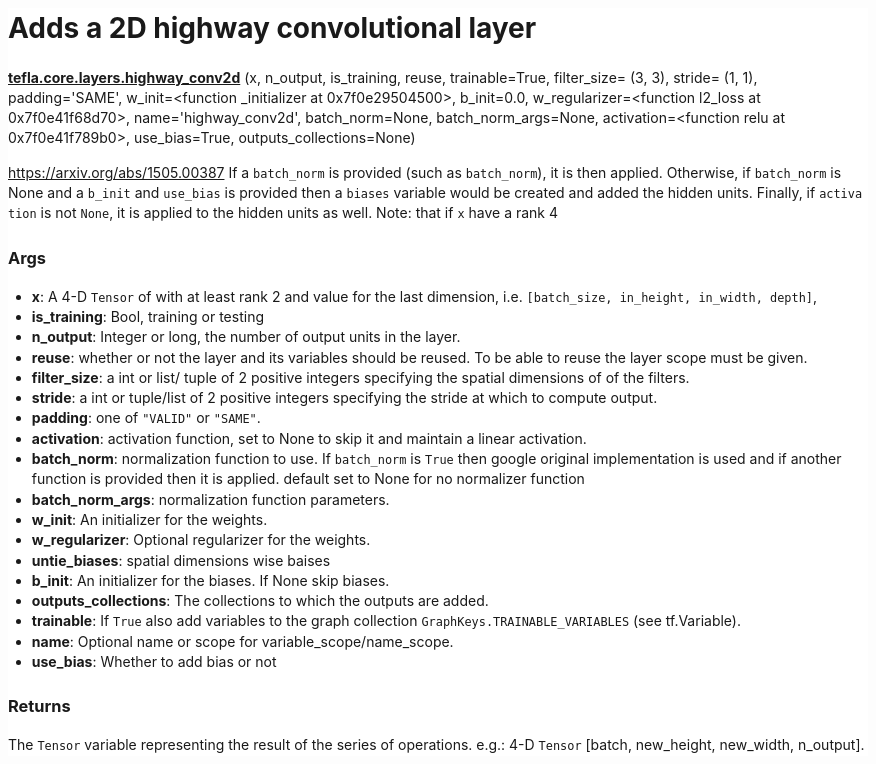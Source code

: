# Adds a 2D highway convolutional layer

<span class="extra_h1"><span style="color:black;"><a href=https://github.com/n3011/tefla/blob/master/tefla/core/layers.py#L1066 target="_blank"><b>tefla.core.layers.highway_conv2d</b></a></span>  (x,  n_output,  is_training,  reuse,  trainable=True,  filter_size=  (3,  3),  stride=  (1,  1),  padding='SAME',  w_init=<function  _initializer  at  0x7f0e29504500>,  b_init=0.0,  w_regularizer=<function  l2_loss  at  0x7f0e41f68d70>,  name='highway_conv2d',  batch_norm=None,  batch_norm_args=None,  activation=<function  relu  at  0x7f0e41f789b0>,  use_bias=True,  outputs_collections=None)</span>

https://arxiv.org/abs/1505.00387
If a `batch_norm` is provided (such as
`batch_norm`), it is then applied. Otherwise, if `batch_norm` is
None and a `b_init` and `use_bias` is provided then a `biases` variable would be
created and added the hidden units. Finally, if `activation` is not `None`,
it is applied to the hidden units as well.
Note: that if `x` have a rank 4

<h3>Args</h3>


 - **x**: A 4-D `Tensor` of with at least rank 2 and value for the last dimension,
i.e. `[batch_size, in_height, in_width, depth]`,
 - **is_training**: Bool, training or testing
 - **n_output**: Integer or long, the number of output units in the layer.
 - **reuse**: whether or not the layer and its variables should be reused. To be
able to reuse the layer scope must be given.
 - **filter_size**: a int or list/ tuple of 2 positive integers specifying the spatial
dimensions of of the filters.
 - **stride**: a int or tuple/list of 2 positive integers specifying the stride at which to
compute output.
 - **padding**: one of `"VALID"` or `"SAME"`.
 - **activation**: activation function, set to None to skip it and maintain
a linear activation.
 - **batch_norm**: normalization function to use. If
`batch_norm` is `True` then google original implementation is used and
if another function is provided then it is applied.
default set to None for no normalizer function
 - **batch_norm_args**: normalization function parameters.
 - **w_init**: An initializer for the weights.
 - **w_regularizer**: Optional regularizer for the weights.
 - **untie_biases**: spatial dimensions wise baises
 - **b_init**: An initializer for the biases. If None skip biases.
 - **outputs_collections**: The collections to which the outputs are added.
 - **trainable**: If `True` also add variables to the graph collection
`GraphKeys.TRAINABLE_VARIABLES` (see tf.Variable).
 - **name**: Optional name or scope for variable_scope/name_scope.
 - **use_bias**: Whether to add bias or not

<h3>Returns</h3>


The `Tensor` variable representing the result of the series of operations.
e.g.: 4-D `Tensor` [batch, new_height, new_width, n_output].

